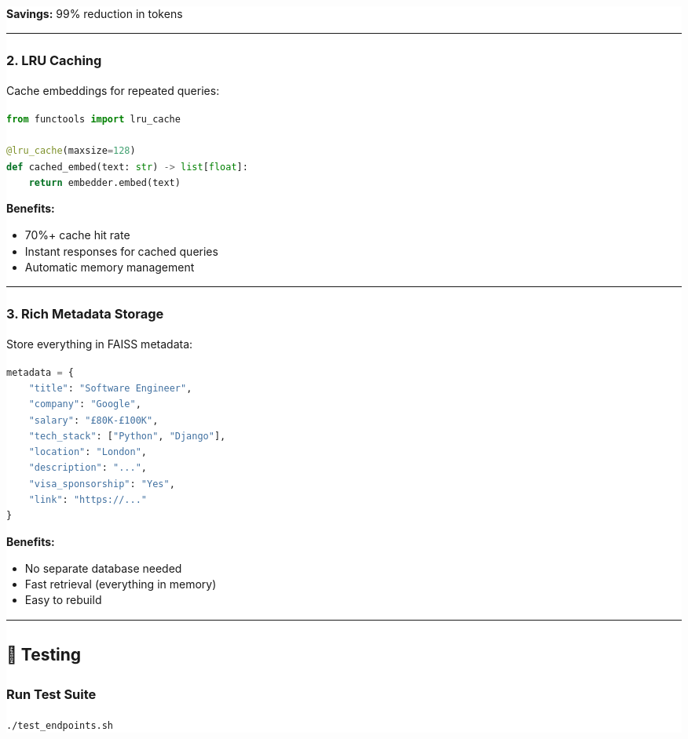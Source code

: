 **Savings:** 99% reduction in tokens

---

### 2. LRU Caching

Cache embeddings for repeated queries:

```python
from functools import lru_cache

@lru_cache(maxsize=128)
def cached_embed(text: str) -> list[float]:
    return embedder.embed(text)
```

**Benefits:**

- 70%+ cache hit rate
- Instant responses for cached queries
- Automatic memory management

---

### 3. Rich Metadata Storage

Store everything in FAISS metadata:

```python
metadata = {
    "title": "Software Engineer",
    "company": "Google",
    "salary": "£80K-£100K",
    "tech_stack": ["Python", "Django"],
    "location": "London",
    "description": "...",
    "visa_sponsorship": "Yes",
    "link": "https://..."
}
```

**Benefits:**

- No separate database needed
- Fast retrieval (everything in memory)
- Easy to rebuild

---

## 🧪 Testing

### Run Test Suite

```bash
./test_endpoints.sh
```
